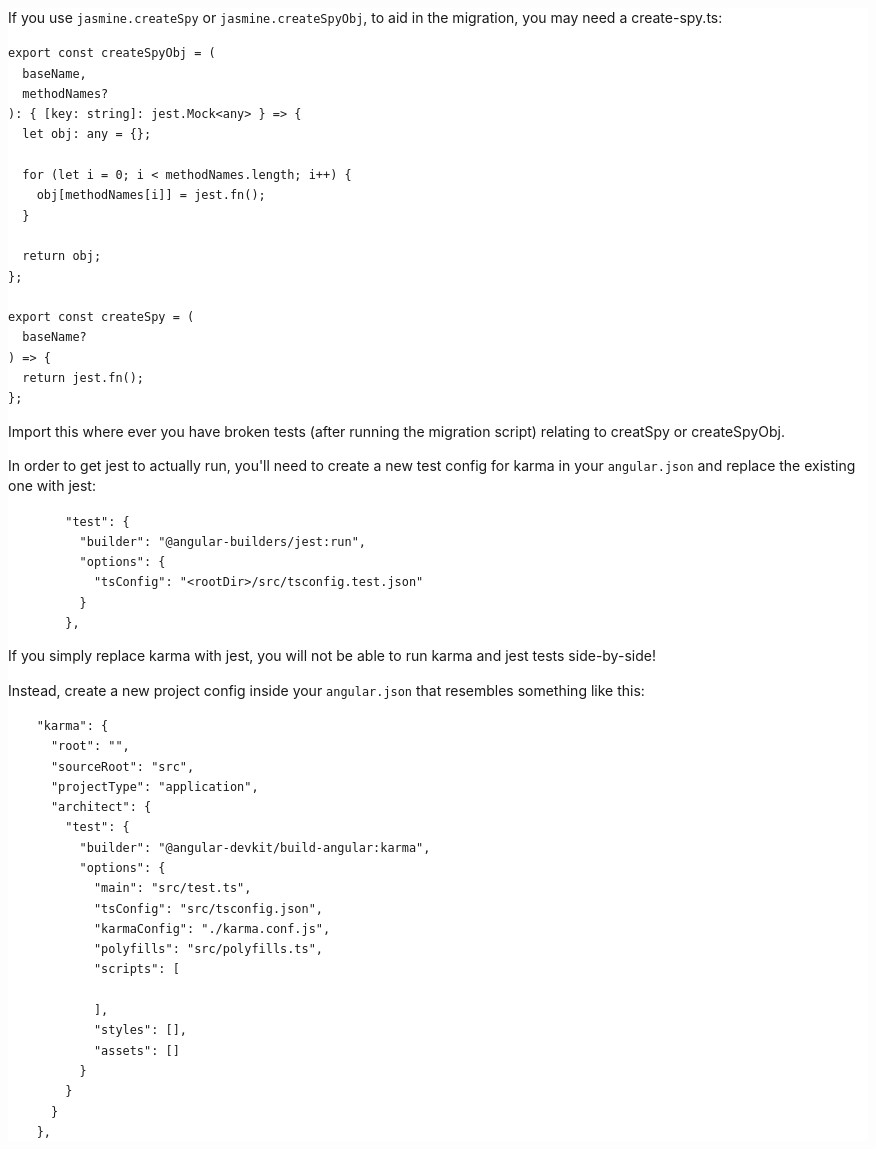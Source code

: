 If you use `jasmine.createSpy` or `jasmine.createSpyObj`, to aid in the migration, you may need a create-spy.ts:
```
export const createSpyObj = (
  baseName,
  methodNames?
): { [key: string]: jest.Mock<any> } => {
  let obj: any = {};

  for (let i = 0; i < methodNames.length; i++) {
    obj[methodNames[i]] = jest.fn();
  }

  return obj;
};

export const createSpy = (
  baseName?
) => {
  return jest.fn();
};
```
Import this where ever you have broken tests (after running the migration script) relating to creatSpy or createSpyObj.


In order to get jest to actually run, you'll need to create a new test config for karma in your `angular.json` and replace the existing one with jest:
```
        "test": {
          "builder": "@angular-builders/jest:run",
          "options": {
            "tsConfig": "<rootDir>/src/tsconfig.test.json"
          }
        },
```
If you simply replace karma with jest, you will not be able to run karma and jest tests side-by-side!

Instead, create a new project config inside your `angular.json` that resembles something like this:

```
    "karma": {
      "root": "",
      "sourceRoot": "src",
      "projectType": "application",
      "architect": {
        "test": {
          "builder": "@angular-devkit/build-angular:karma",
          "options": {
            "main": "src/test.ts",
            "tsConfig": "src/tsconfig.json",
            "karmaConfig": "./karma.conf.js",
            "polyfills": "src/polyfills.ts",
            "scripts": [

            ],
            "styles": [],
            "assets": []
          }
        }
      }
    },
```
